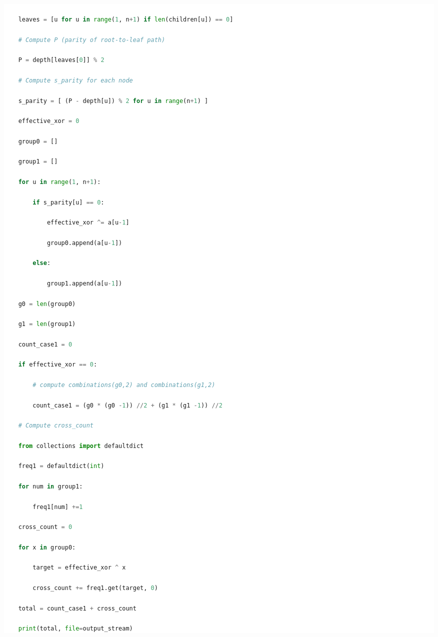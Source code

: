 ```python

    leaves = [u for u in range(1, n+1) if len(children[u]) == 0]

    # Compute P (parity of root-to-leaf path)

    P = depth[leaves[0]] % 2

    # Compute s_parity for each node

    s_parity = [ (P - depth[u]) % 2 for u in range(n+1) ]

    effective_xor = 0

    group0 = []

    group1 = []

    for u in range(1, n+1):

        if s_parity[u] == 0:

            effective_xor ^= a[u-1]

            group0.append(a[u-1])

        else:

            group1.append(a[u-1])

    g0 = len(group0)

    g1 = len(group1)

    count_case1 = 0

    if effective_xor == 0:

        # compute combinations(g0,2) and combinations(g1,2)

        count_case1 = (g0 * (g0 -1)) //2 + (g1 * (g1 -1)) //2

    # Compute cross_count

    from collections import defaultdict

    freq1 = defaultdict(int)

    for num in group1:

        freq1[num] +=1

    cross_count = 0

    for x in group0:

        target = effective_xor ^ x

        cross_count += freq1.get(target, 0)

    total = count_case1 + cross_count

    print(total, file=output_stream)

```